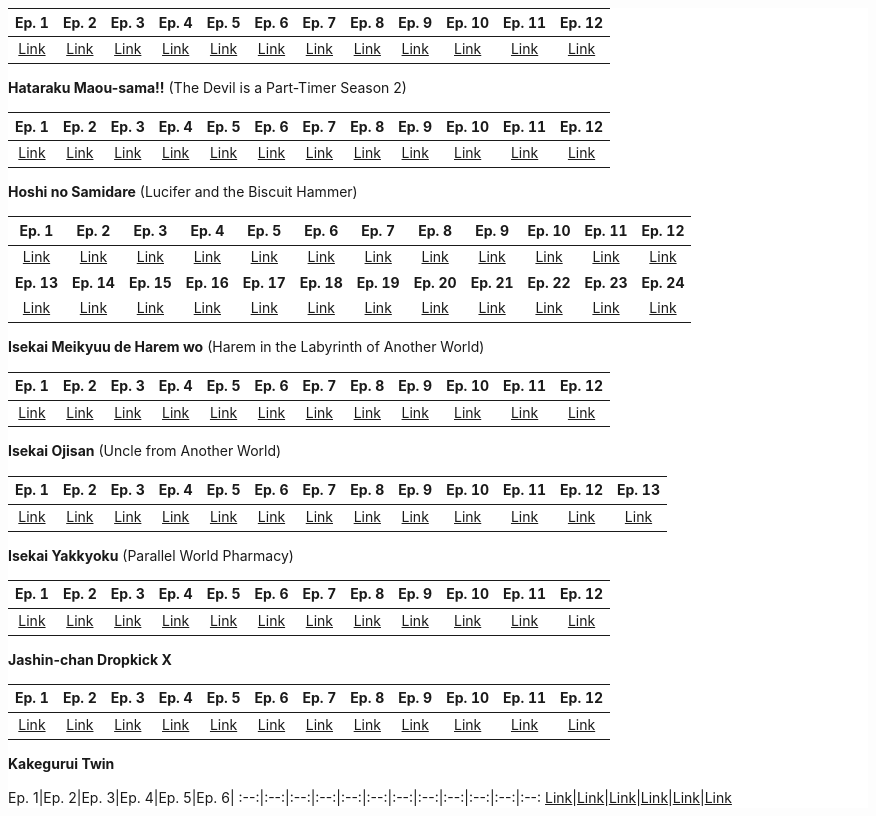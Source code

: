 Ep. 1|Ep. 2|Ep. 3|Ep. 4|Ep. 5|Ep. 6|Ep. 7|Ep. 8|Ep. 9|Ep. 10|Ep. 11|Ep. 12
:--:|:--:|:--:|:--:|:--:|:--:|:--:|:--:|:--:|:--:|:--:|:--:
[Link](/vvshtu)|[Link](/w186aq)|[Link](/w6wcvm)|[Link](/wcpjia)|[Link](/wigihg)|[Link](/wo76ue)|[Link](/wu0g0n)|[Link](/wzw9i8)|[Link](/x5nu6a)|[Link](/xbjgb3)|[Link](/xhhkbz)|[Link](/xnoaj0)

**Hataraku Maou-sama!!** (The Devil is a Part-Timer Season 2)

Ep. 1|Ep. 2|Ep. 3|Ep. 4|Ep. 5|Ep. 6|Ep. 7|Ep. 8|Ep. 9|Ep. 10|Ep. 11|Ep. 12
:--:|:--:|:--:|:--:|:--:|:--:|:--:|:--:|:--:|:--:|:--:|:--:
[Link](/vyyk81)|[Link](/w4i8zi)|[Link](/wabltv)|[Link](/wg2rkx)|[Link](/wlsxnp)|[Link](/wrl5pw)|[Link](/wxftrg)|[Link](/x398fb)|[Link](/x923wh)|[Link](/xeyfjb)|[Link](/xl2zk6)|[Link](/xra6c7)

**Hoshi no Samidare** (Lucifer and the Biscuit Hammer)

Ep. 1|Ep. 2|Ep. 3|Ep. 4|Ep. 5|Ep. 6|Ep. 7|Ep. 8|Ep. 9|Ep. 10|Ep. 11|Ep. 12
:--:|:--:|:--:|:--:|:--:|:--:|:--:|:--:|:--:|:--:|:--:|:--:
[Link](/vuhv6w)|[Link](/vzw41u)|[Link](/w5i68y)|[Link](/wbeds4)|[Link](/wh2rsh)|[Link](/wmsdu2)|[Link](/wsl79t)|[Link](/wygn3w)|[Link](/x48shf)|[Link](/xa2uij)|[Link](/xfz04s)|[Link](/xm5cs7)
**Ep. 13**|**Ep. 14**|**Ep. 15**|**Ep. 16**|**Ep. 17**|**Ep. 18**|**Ep. 19**|**Ep. 20**|**Ep. 21**|**Ep. 22**|**Ep. 23**|**Ep. 24**
[Link](/xyblv7)|[Link](/y44jdx)|[Link](/ya1fxa)|[Link](/yfwque)|[Link](/ym6f9w)|[Link](/ysilgi)|[Link](/yyr2fu)|[Link](/z4khv7)|[Link](/zath60)|[Link](/zh4sbh)|[Link](/znll0e)|[Link](/ztp2zs)

**Isekai Meikyuu de Harem wo** (Harem in the Labyrinth of Another World)

Ep. 1|Ep. 2|Ep. 3|Ep. 4|Ep. 5|Ep. 6|Ep. 7|Ep. 8|Ep. 9|Ep. 10|Ep. 11|Ep. 12
:--:|:--:|:--:|:--:|:--:|:--:|:--:|:--:|:--:|:--:|:--:|:--:
[Link](/vstsy1)|[Link](/vy8znq)|[Link](/w3rgf5)|[Link](/w9gbzz)|[Link](/wf867c)|[Link](/wkz430)|[Link](/wqqirt)|[Link](/wwl6u1)|[Link](/x2f5gd)|[Link](/x86qbe)|[Link](/xe3ldb)|[Link](/xk6lt2)

**Isekai Ojisan** (Uncle from Another World)

Ep. 1|Ep. 2|Ep. 3|Ep. 4|Ep. 5|Ep. 6|Ep. 7|Ep. 8|Ep. 9|Ep. 10|Ep. 11|Ep. 12|Ep. 13
:--:|:--:|:--:|:--:|:--:|:--:|:--:|:--:|:--:|:--:|:--:|:--:|:--:
[Link](/vsrtc3)|[Link](/vy4ux7)|[Link](/w3nyfb)|[Link](/w9ghou)|[Link](/wqqopk)|[Link](/wwl6f7)|[Link](/x3oqf3)|[Link](/z6ckwu)|[Link](/zbjkyb)|[Link](/zisymp)|[Link](/znp4td)|[Link](/zuau9q)|[Link](/11osims)

**Isekai Yakkyoku** (Parallel World Pharmacy)

Ep. 1|Ep. 2|Ep. 3|Ep. 4|Ep. 5|Ep. 6|Ep. 7|Ep. 8|Ep. 9|Ep. 10|Ep. 11|Ep. 12
:--:|:--:|:--:|:--:|:--:|:--:|:--:|:--:|:--:|:--:|:--:|:--:
[Link](/vvrno8)|[Link](/w17j70)|[Link](/w6vost)|[Link](/wcouko)|[Link](/wifugt)|[Link](/wo6i6k)|[Link](/wtzqm5)|[Link](/wzvp2k)|[Link](/x5n4hl)|[Link](/xbitdj)|[Link](/xhgw6w)|[Link](/xnnid1)

**Jashin-chan Dropkick X**

Ep. 1|Ep. 2|Ep. 3|Ep. 4|Ep. 5|Ep. 6|Ep. 7|Ep. 8|Ep. 9|Ep. 10|Ep. 11|Ep. 12
:--:|:--:|:--:|:--:|:--:|:--:|:--:|:--:|:--:|:--:|:--:|:--:
[Link](/vs78px)|[Link](/vxiww4)|[Link](/w30g8n)|[Link](/w8p4gz)|[Link](/wehaty)|[Link](/wk8uaz)|[Link](/wpzo4h)|[Link](/wvu93k)|[Link](/x1ohmt)|[Link](/x7fzh2)|[Link](/xdd9go)|[Link](/xjed3x)

**Kakegurui Twin**

Ep. 1|Ep. 2|Ep. 3|Ep. 4|Ep. 5|Ep. 6|
:--:|:--:|:--:|:--:|:--:|:--:|:--:|:--:|:--:|:--:|:--:|:--:
[Link](/wfylb0)|[Link](/wfylde)|[Link](/wfylfr)|[Link](/wfylkq)|[Link](/wfylmv)|[Link](/wfylyq)
